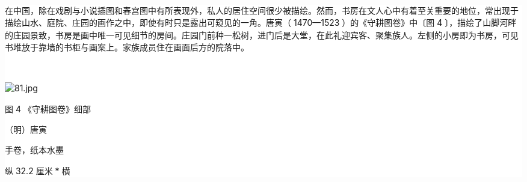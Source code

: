    在中国，除在戏剧与小说插图和春宫图中有所表现外，私人的居住空间很少被描绘。然而，书房在文人心中有着至关重要的地位，常出现于描绘山水、庭院、庄园的画作之中，即使有时只是露出可窥见的一角。唐寅（
  </span>
  <span class="s2">
   1470—1523
  </span>
  <span class="s1">
   ）的《守耕图卷》中〔图
  </span>
  <span class="s2">
   4
  </span>
  <span class="s1">
   〕，描绘了山脚河畔的庄园景致，书房是画中唯一可见细节的房间。庄园门前种一松树，进门后是大堂，在此礼迎宾客、聚集族人。左侧的小房即为书房，可见书堆放于靠墙的书柜与画案上。家族成员住在画面后方的院落中。
  </span>
 </p>
 <p class="p1">
  <span class="s1">
  </span>
  <br/>
 </p>
 <p class="p3">
  <span class="s1">
   <img alt="81.jpg" border="0" height="555" src="/medias/contents/5472/81.jpg" width="360"/>
  </span>
 </p>
 <p class="p2">
  <span class="s1">
   图
  </span>
  <span class="s2">
   4
   <span class="Apple-converted-space">
   </span>
  </span>
  <span class="s1">
   《守耕图卷》细部
  </span>
 </p>
 <p class="p2">
  <span class="s1">
   （明）唐寅
  </span>
 </p>
 <p class="p2">
  <span class="s1">
   手卷，纸本水墨
  </span>
 </p>
 <p class="p3">
  <span class="s3">
   纵
  </span>
  <span class="s1">
   32.2
  </span>
  <span class="s3">
   厘米
  </span>
  <span class="s1">
   *
  </span>
  <span class="s3">
   横